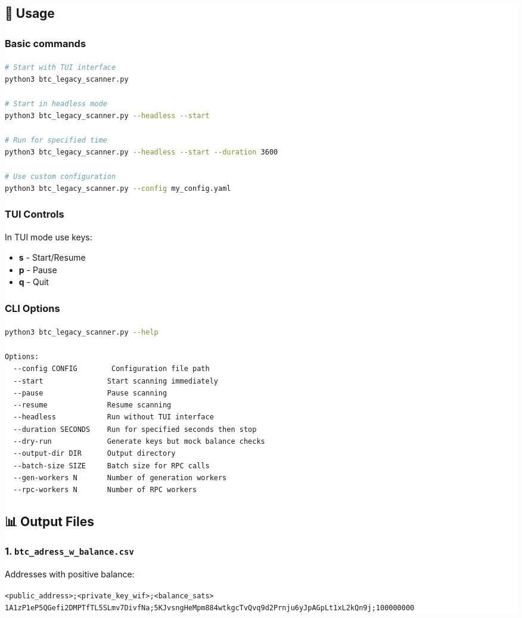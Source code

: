 ## 🎯 Usage

### Basic commands

```bash
# Start with TUI interface
python3 btc_legacy_scanner.py

# Start in headless mode
python3 btc_legacy_scanner.py --headless --start

# Run for specified time
python3 btc_legacy_scanner.py --headless --start --duration 3600

# Use custom configuration
python3 btc_legacy_scanner.py --config my_config.yaml
```

### TUI Controls

In TUI mode use keys:
- **s** - Start/Resume
- **p** - Pause
- **q** - Quit

### CLI Options

```bash
python3 btc_legacy_scanner.py --help

Options:
  --config CONFIG        Configuration file path
  --start               Start scanning immediately
  --pause               Pause scanning
  --resume              Resume scanning
  --headless            Run without TUI interface
  --duration SECONDS    Run for specified seconds then stop
  --dry-run             Generate keys but mock balance checks
  --output-dir DIR      Output directory
  --batch-size SIZE     Batch size for RPC calls
  --gen-workers N       Number of generation workers
  --rpc-workers N       Number of RPC workers
```

## 📊 Output Files

### 1. `btc_adress_w_balance.csv`
Addresses with positive balance:
```
<public_address>;<private_key_wif>;<balance_sats>
1A1zP1eP5QGefi2DMPTfTL5SLmv7DivfNa;5KJvsngHeMpm884wtkgcTvQvq9d2Prnju6yJpAGpLt1xL2kQn9j;100000000
```
